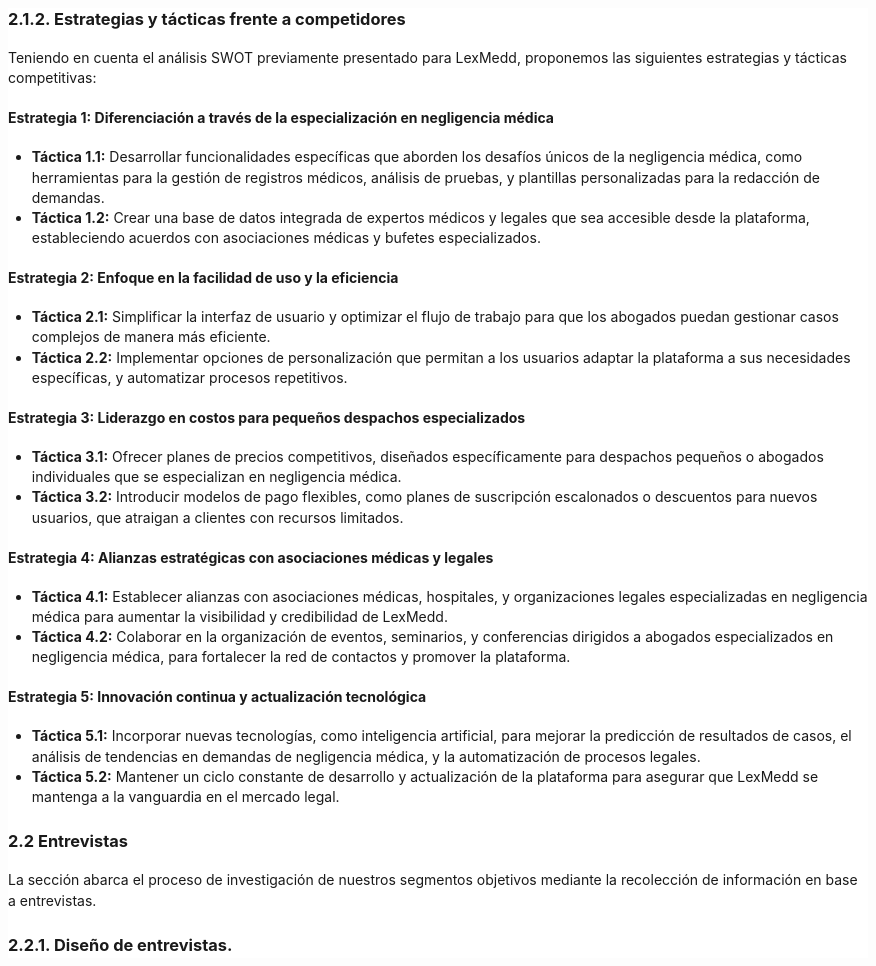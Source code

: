 ### 2.1.2. Estrategias y tácticas frente a competidores

Teniendo en cuenta el análisis SWOT previamente presentado para LexMedd, proponemos las siguientes estrategias y tácticas competitivas:

#### Estrategia 1: Diferenciación a través de la especialización en negligencia médica
- **Táctica 1.1:** Desarrollar funcionalidades específicas que aborden los desafíos únicos de la negligencia médica, como herramientas para la gestión de registros médicos, análisis de pruebas, y plantillas personalizadas para la redacción de demandas.
- **Táctica 1.2:** Crear una base de datos integrada de expertos médicos y legales que sea accesible desde la plataforma, estableciendo acuerdos con asociaciones médicas y bufetes especializados.

#### Estrategia 2: Enfoque en la facilidad de uso y la eficiencia
- **Táctica 2.1:** Simplificar la interfaz de usuario y optimizar el flujo de trabajo para que los abogados puedan gestionar casos complejos de manera más eficiente.
- **Táctica 2.2:** Implementar opciones de personalización que permitan a los usuarios adaptar la plataforma a sus necesidades específicas, y automatizar procesos repetitivos.

#### Estrategia 3: Liderazgo en costos para pequeños despachos especializados
- **Táctica 3.1:** Ofrecer planes de precios competitivos, diseñados específicamente para despachos pequeños o abogados individuales que se especializan en negligencia médica.
- **Táctica 3.2:** Introducir modelos de pago flexibles, como planes de suscripción escalonados o descuentos para nuevos usuarios, que atraigan a clientes con recursos limitados.

#### Estrategia 4: Alianzas estratégicas con asociaciones médicas y legales
- **Táctica 4.1:** Establecer alianzas con asociaciones médicas, hospitales, y organizaciones legales especializadas en negligencia médica para aumentar la visibilidad y credibilidad de LexMedd.
- **Táctica 4.2:** Colaborar en la organización de eventos, seminarios, y conferencias dirigidos a abogados especializados en negligencia médica, para fortalecer la red de contactos y promover la plataforma.

#### Estrategia 5: Innovación continua y actualización tecnológica
- **Táctica 5.1:** Incorporar nuevas tecnologías, como inteligencia artificial, para mejorar la predicción de resultados de casos, el análisis de tendencias en demandas de negligencia médica, y la automatización de procesos legales.
- **Táctica 5.2:** Mantener un ciclo constante de desarrollo y actualización de la plataforma para asegurar que LexMedd se mantenga a la vanguardia en el mercado legal.

### 2.2 Entrevistas
La sección abarca el proceso de investigación de nuestros segmentos objetivos mediante la recolección de información en base
a entrevistas.

### 2.2.1. Diseño de entrevistas.

